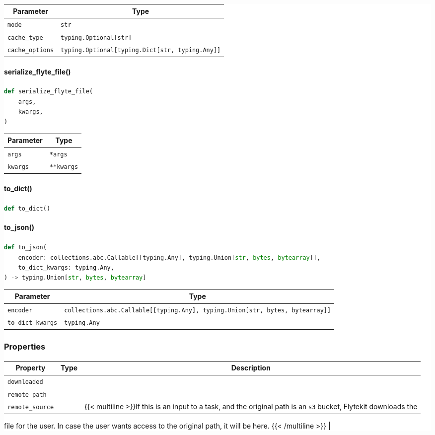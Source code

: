 

| Parameter | Type |
|-|-|
| `mode` | `str` |
| `cache_type` | `typing.Optional[str]` |
| `cache_options` | `typing.Optional[typing.Dict[str, typing.Any]]` |

#### serialize_flyte_file()

```python
def serialize_flyte_file(
    args,
    kwargs,
)
```
| Parameter | Type |
|-|-|
| `args` | ``*args`` |
| `kwargs` | ``**kwargs`` |

#### to_dict()

```python
def to_dict()
```
#### to_json()

```python
def to_json(
    encoder: collections.abc.Callable[[typing.Any], typing.Union[str, bytes, bytearray]],
    to_dict_kwargs: typing.Any,
) -> typing.Union[str, bytes, bytearray]
```
| Parameter | Type |
|-|-|
| `encoder` | `collections.abc.Callable[[typing.Any], typing.Union[str, bytes, bytearray]]` |
| `to_dict_kwargs` | `typing.Any` |

### Properties

| Property | Type | Description |
|-|-|-|
| `downloaded` |  |  |
| `remote_path` |  |  |
| `remote_source` |  | {{< multiline >}}If this is an input to a task, and the original path is an ``s3`` bucket, Flytekit downloads the
file for the user. In case the user wants access to the original path, it will be here.
{{< /multiline >}} |
